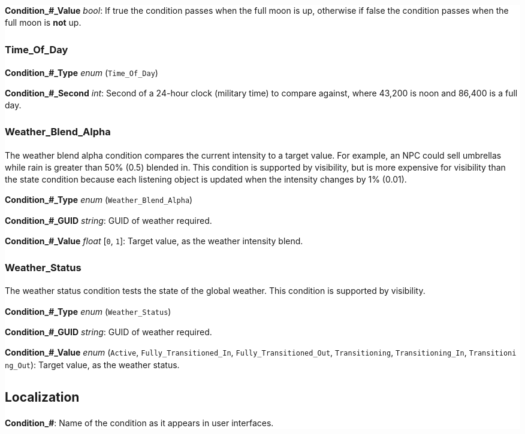 **Condition\_#\_Value** *bool*: If true the condition passes when the full moon is up, otherwise if false the condition passes when the full moon is **not** up.

### Time_Of_Day

**Condition\_#\_Type** *enum* (`Time_Of_Day`)

**Condition\_#\_Second** *int*: Second of a 24-hour clock (military time) to compare against, where 43,200 is noon and 86,400 is a full day.

### Weather_Blend_Alpha

The weather blend alpha condition compares the current intensity to a target value. For example, an NPC could sell umbrellas while rain is greater than 50% (0.5) blended in. This condition is supported by visibility, but is more expensive for visibility than the state condition because each listening object is updated when the intensity changes by 1% (0.01).

**Condition\_#\_Type** *enum* (`Weather_Blend_Alpha`)

**Condition\_#\_GUID** *string*: GUID of weather required.

**Condition\_#\_Value** *float* [`0`, `1`]: Target value, as the weather intensity blend.

### Weather_Status

The weather status condition tests the state of the global weather. This condition is supported by visibility.

**Condition\_#\_Type** *enum* (`Weather_Status`)

**Condition\_#\_GUID** *string*: GUID of weather required.

**Condition\_#\_Value** *enum* (`Active`, `Fully_Transitioned_In`, `Fully_Transitioned_Out`, `Transitioning`, `Transitioning_In`, `Transitioning_Out`): Target value, as the weather status.

Localization
------------

**Condition_#**: Name of the condition as it appears in user interfaces.
